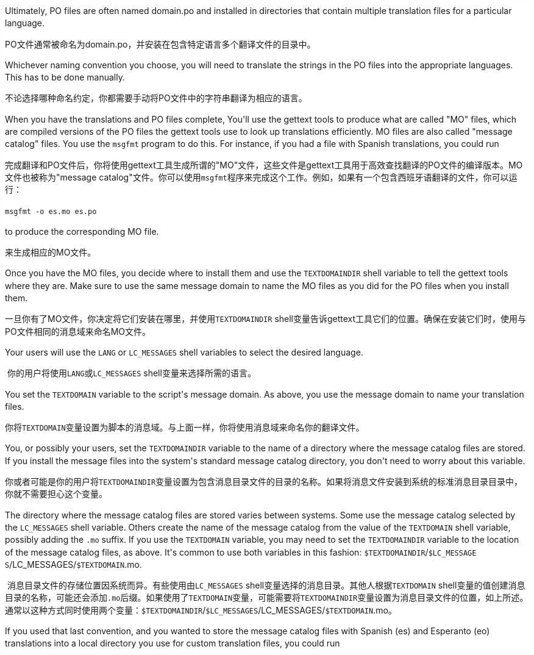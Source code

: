 Ultimately, PO files are often named domain.po and installed in directories that contain multiple translation files for a particular language.

​	PO文件通常被命名为domain.po，并安装在包含特定语言多个翻译文件的目录中。

Whichever naming convention you choose, you will need to translate the strings in the PO files into the appropriate languages. This has to be done manually.

​	不论选择哪种命名约定，你都需要手动将PO文件中的字符串翻译为相应的语言。

When you have the translations and PO files complete, You'll use the gettext tools to produce what are called "MO" files, which are compiled versions of the PO files the gettext tools use to look up translations efficiently. MO files are also called "message catalog" files. You use the `msgfmt` program to do this. For instance, if you had a file with Spanish translations, you could run

​	完成翻译和PO文件后，你将使用gettext工具生成所谓的"MO"文件，这些文件是gettext工具用于高效查找翻译的PO文件的编译版本。MO文件也被称为"message catalog"文件。你可以使用`msgfmt`程序来完成这个工作。例如，如果有一个包含西班牙语翻译的文件，你可以运行：

```
msgfmt -o es.mo es.po
```

to produce the corresponding MO file.

来生成相应的MO文件。

Once you have the MO files, you decide where to install them and use the `TEXTDOMAINDIR` shell variable to tell the gettext tools where they are. Make sure to use the same message domain to name the MO files as you did for the PO files when you install them.

​	一旦你有了MO文件，你决定将它们安装在哪里，并使用`TEXTDOMAINDIR` shell变量告诉gettext工具它们的位置。确保在安装它们时，使用与PO文件相同的消息域来命名MO文件。



Your users will use the `LANG` or `LC_MESSAGES` shell variables to select the desired language.

​	你的用户将使用`LANG`或`LC_MESSAGES` shell变量来选择所需的语言。

You set the `TEXTDOMAIN` variable to the script's message domain. As above, you use the message domain to name your translation files.

​	你将`TEXTDOMAIN`变量设置为脚本的消息域。与上面一样，你将使用消息域来命名你的翻译文件。

You, or possibly your users, set the `TEXTDOMAINDIR` variable to the name of a directory where the message catalog files are stored. If you install the message files into the system's standard message catalog directory, you don't need to worry about this variable.

​	你或者可能是你的用户将`TEXTDOMAINDIR`变量设置为包含消息目录文件的目录的名称。如果将消息文件安装到系统的标准消息目录目录中，你就不需要担心这个变量。

The directory where the message catalog files are stored varies between systems. Some use the message catalog selected by the `LC_MESSAGES` shell variable. Others create the name of the message catalog from the value of the `TEXTDOMAIN` shell variable, possibly adding the `.mo` suffix. If you use the `TEXTDOMAIN` variable, you may need to set the `TEXTDOMAINDIR` variable to the location of the message catalog files, as above. It's common to use both variables in this fashion: `$TEXTDOMAINDIR`/`$LC_MESSAGES`/LC_MESSAGES/`$TEXTDOMAIN`.mo.

​	消息目录文件的存储位置因系统而异。有些使用由`LC_MESSAGES` shell变量选择的消息目录。其他人根据`TEXTDOMAIN` shell变量的值创建消息目录的名称，可能还会添加`.mo`后缀。如果使用了`TEXTDOMAIN`变量，可能需要将`TEXTDOMAINDIR`变量设置为消息目录文件的位置，如上所述。通常以这种方式同时使用两个变量：`$TEXTDOMAINDIR`/`$LC_MESSAGES`/LC_MESSAGES/`$TEXTDOMAIN`.mo。

If you used that last convention, and you wanted to store the message catalog files with Spanish (es) and Esperanto (eo) translations into a local directory you use for custom translation files, you could run
